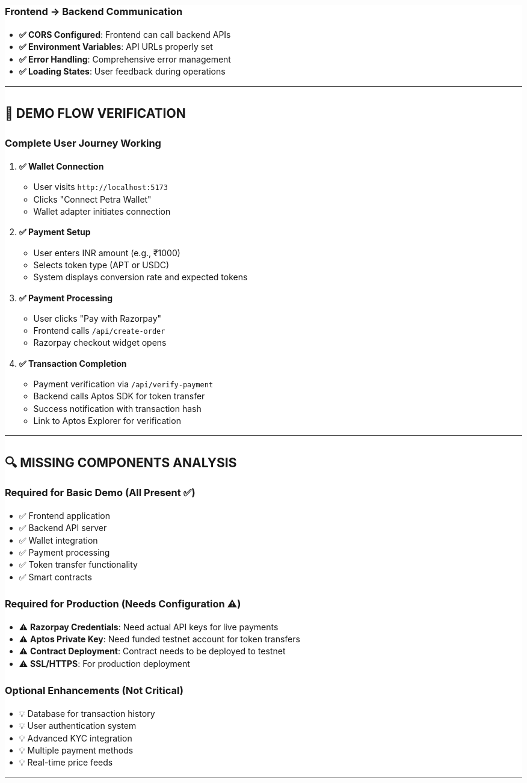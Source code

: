 ### **Frontend → Backend Communication**
- **✅ CORS Configured**: Frontend can call backend APIs
- **✅ Environment Variables**: API URLs properly set
- **✅ Error Handling**: Comprehensive error management
- **✅ Loading States**: User feedback during operations

---

## 🚀 **DEMO FLOW VERIFICATION**

### **Complete User Journey Working**
1. **✅ Wallet Connection**
   - User visits `http://localhost:5173`
   - Clicks "Connect Petra Wallet"
   - Wallet adapter initiates connection

2. **✅ Payment Setup**
   - User enters INR amount (e.g., ₹1000)
   - Selects token type (APT or USDC)
   - System displays conversion rate and expected tokens

3. **✅ Payment Processing**
   - User clicks "Pay with Razorpay"
   - Frontend calls `/api/create-order`
   - Razorpay checkout widget opens

4. **✅ Transaction Completion**
   - Payment verification via `/api/verify-payment`
   - Backend calls Aptos SDK for token transfer
   - Success notification with transaction hash
   - Link to Aptos Explorer for verification

---

## 🔍 **MISSING COMPONENTS ANALYSIS**

### **Required for Basic Demo** (All Present ✅)
- ✅ Frontend application
- ✅ Backend API server
- ✅ Wallet integration
- ✅ Payment processing
- ✅ Token transfer functionality
- ✅ Smart contracts

### **Required for Production** (Needs Configuration ⚠️)
- ⚠️ **Razorpay Credentials**: Need actual API keys for live payments
- ⚠️ **Aptos Private Key**: Need funded testnet account for token transfers
- ⚠️ **Contract Deployment**: Contract needs to be deployed to testnet
- ⚠️ **SSL/HTTPS**: For production deployment

### **Optional Enhancements** (Not Critical)
- 💡 Database for transaction history
- 💡 User authentication system
- 💡 Advanced KYC integration
- 💡 Multiple payment methods
- 💡 Real-time price feeds

---